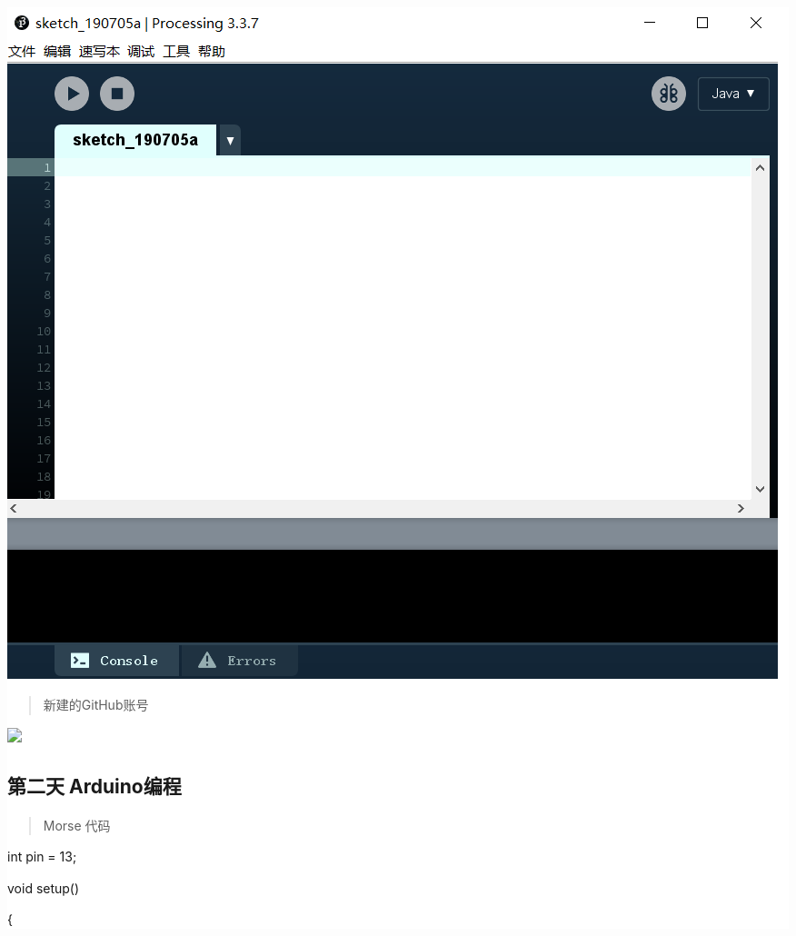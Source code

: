 ![](456.png)

> 新建的GitHub账号

![](g.png)

## 第二天 Arduino编程

> Morse 代码

int pin = 13;

void setup()

{
